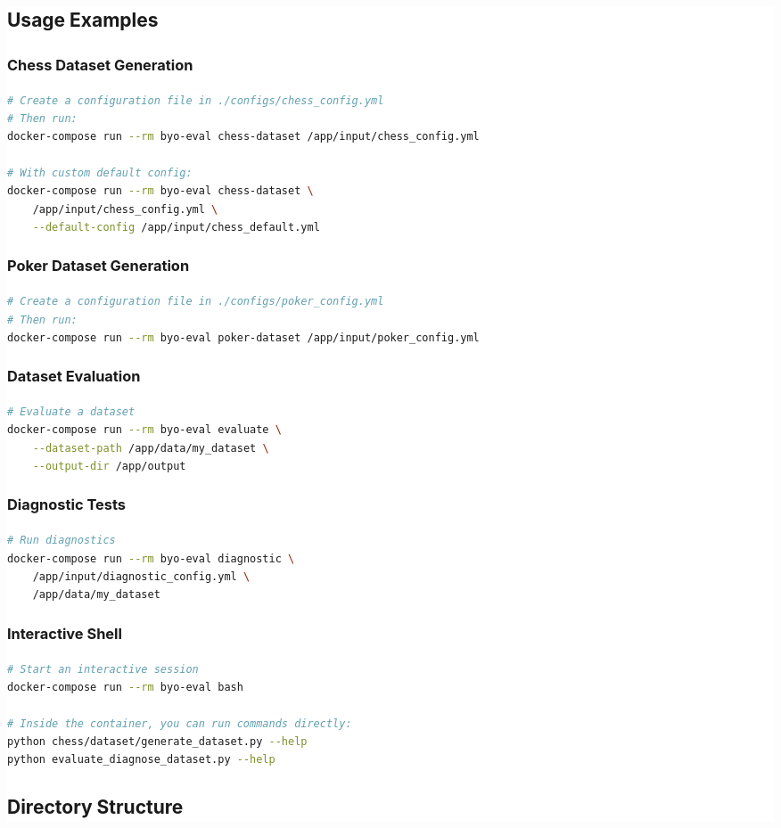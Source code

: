 ## Usage Examples

### Chess Dataset Generation

```bash
# Create a configuration file in ./configs/chess_config.yml
# Then run:
docker-compose run --rm byo-eval chess-dataset /app/input/chess_config.yml

# With custom default config:
docker-compose run --rm byo-eval chess-dataset \
    /app/input/chess_config.yml \
    --default-config /app/input/chess_default.yml
```

### Poker Dataset Generation

```bash
# Create a configuration file in ./configs/poker_config.yml
# Then run:
docker-compose run --rm byo-eval poker-dataset /app/input/poker_config.yml
```

### Dataset Evaluation

```bash
# Evaluate a dataset
docker-compose run --rm byo-eval evaluate \
    --dataset-path /app/data/my_dataset \
    --output-dir /app/output
```

### Diagnostic Tests

```bash
# Run diagnostics
docker-compose run --rm byo-eval diagnostic \
    /app/input/diagnostic_config.yml \
    /app/data/my_dataset
```

### Interactive Shell

```bash
# Start an interactive session
docker-compose run --rm byo-eval bash

# Inside the container, you can run commands directly:
python chess/dataset/generate_dataset.py --help
python evaluate_diagnose_dataset.py --help
```

## Directory Structure
